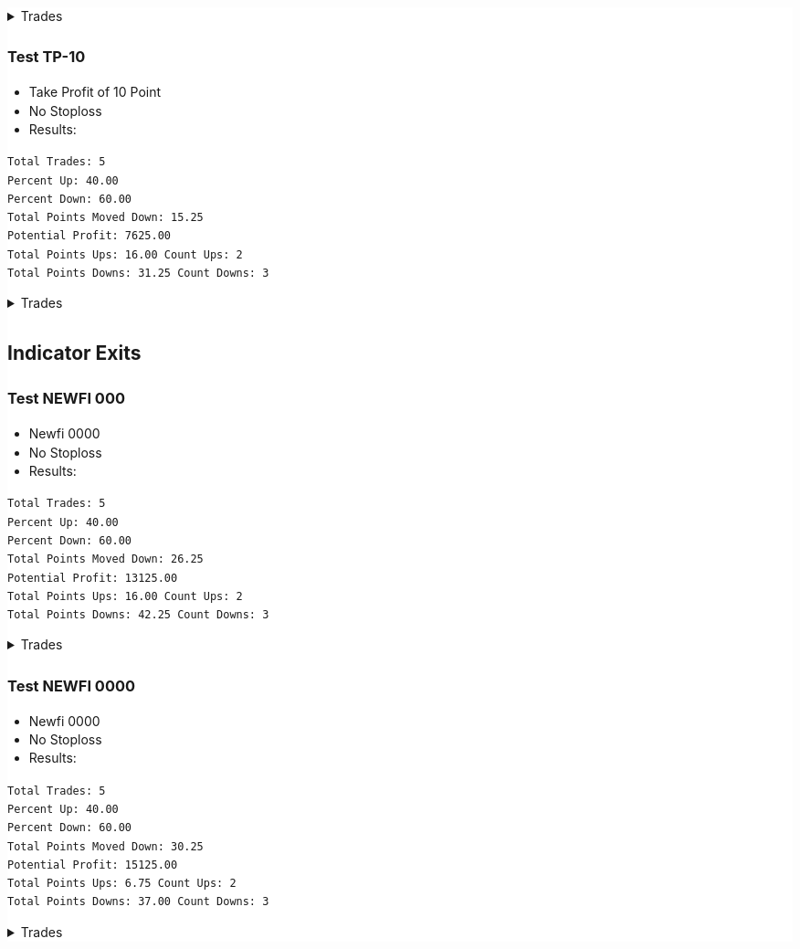 <details><summary>Trades</summary></details>

### Test TP-10
* Take Profit of 10 Point
* No Stoploss
* Results:
```
Total Trades: 5
Percent Up: 40.00
Percent Down: 60.00
Total Points Moved Down: 15.25
Potential Profit: 7625.00
Total Points Ups: 16.00 Count Ups: 2
Total Points Downs: 31.25 Count Downs: 3
```

<details><summary>Trades</summary></details>

## Indicator Exits

### Test NEWFI 000
* Newfi 0000
* No Stoploss
* Results:
```
Total Trades: 5
Percent Up: 40.00
Percent Down: 60.00
Total Points Moved Down: 26.25
Potential Profit: 13125.00
Total Points Ups: 16.00 Count Ups: 2
Total Points Downs: 42.25 Count Downs: 3
```

<details><summary>Trades</summary></details>

### Test NEWFI 0000
* Newfi 0000
* No Stoploss
* Results:
```
Total Trades: 5
Percent Up: 40.00
Percent Down: 60.00
Total Points Moved Down: 30.25
Potential Profit: 15125.00
Total Points Ups: 6.75 Count Ups: 2
Total Points Downs: 37.00 Count Downs: 3
```

<details><summary>Trades</summary></details>